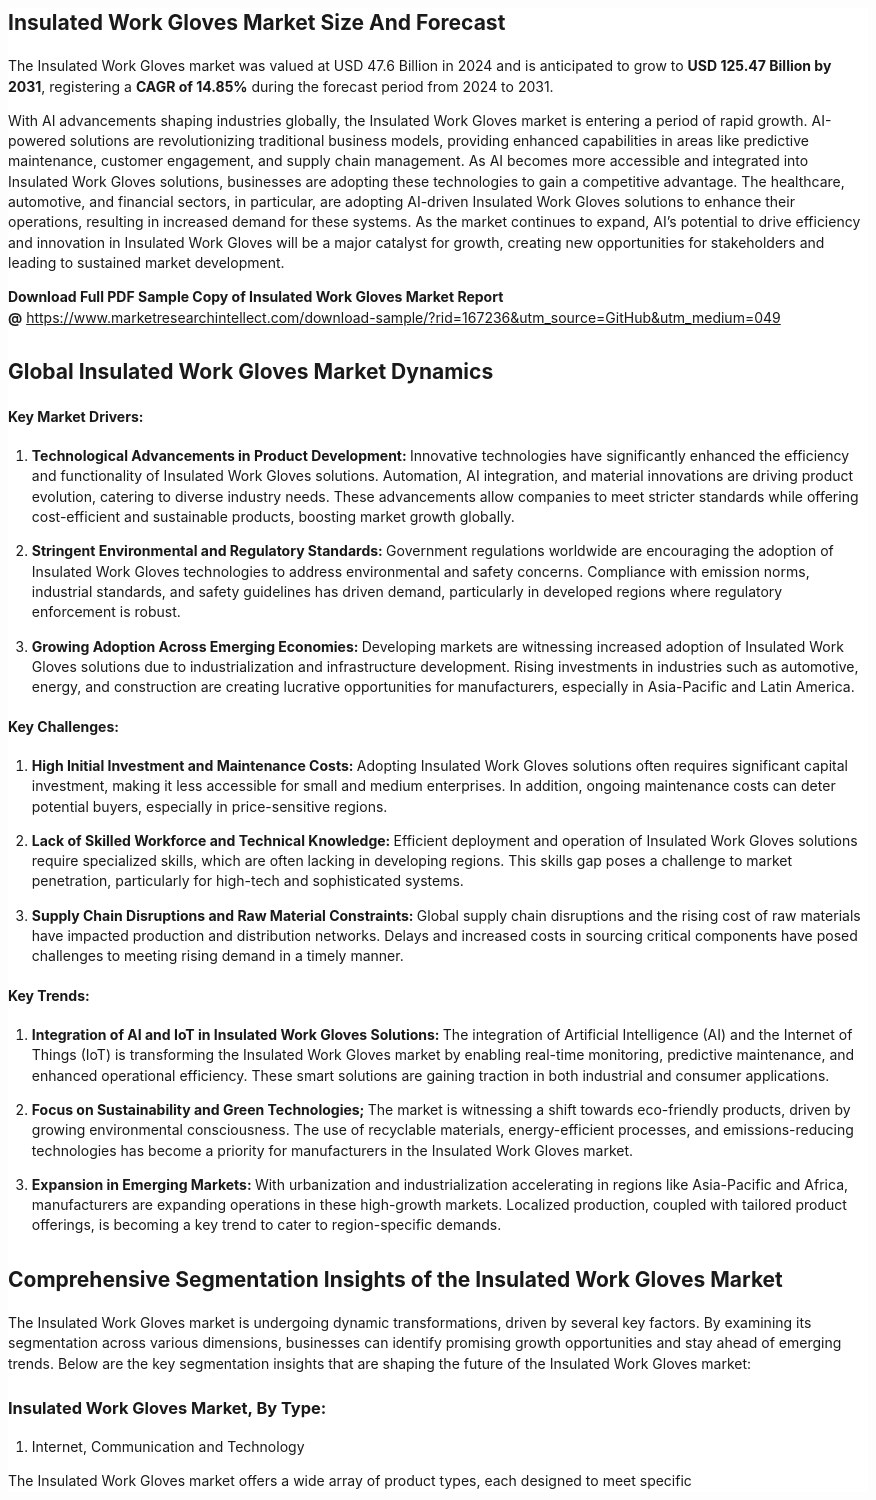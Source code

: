 <h2>Insulated Work Gloves Market Size And Forecast</h2><p>The Insulated Work Gloves market was valued at USD 47.6 Billion in 2024 and is anticipated to grow to <strong>USD 125.47 Billion by 2031</strong>, registering a <strong>CAGR of 14.85%</strong> during the forecast period from 2024 to 2031.</p><p>With AI advancements shaping industries globally, the Insulated Work Gloves market is entering a period of rapid growth. AI-powered solutions are revolutionizing traditional business models, providing enhanced capabilities in areas like predictive maintenance, customer engagement, and supply chain management. As AI becomes more accessible and integrated into Insulated Work Gloves solutions, businesses are adopting these technologies to gain a competitive advantage. The healthcare, automotive, and financial sectors, in particular, are adopting AI-driven Insulated Work Gloves solutions to enhance their operations, resulting in increased demand for these systems. As the market continues to expand, AI’s potential to drive efficiency and innovation in Insulated Work Gloves will be a major catalyst for growth, creating new opportunities for stakeholders and leading to sustained market development.</p><p><strong>Download Full PDF Sample Copy of Insulated Work Gloves Market Report @</strong>&nbsp;<a href="https://www.marketresearchintellect.com/download-sample/?rid=167236&amp;utm_source=GitHub&amp;utm_medium=049">https://www.marketresearchintellect.com/download-sample/?rid=167236&amp;utm_source=GitHub&amp;utm_medium=049</a></p><h2>Global Insulated Work Gloves Market Dynamics</h2><h4><strong>Key Market Drivers:</strong></h4><ol><li><p><strong>Technological Advancements in Product Development:&nbsp;</strong>Innovative technologies have significantly enhanced the efficiency and functionality of Insulated Work Gloves solutions. Automation, AI integration, and material innovations are driving product evolution, catering to diverse industry needs. These advancements allow companies to meet stricter standards while offering cost-efficient and sustainable products, boosting market growth globally.</p></li><li><p><strong>Stringent Environmental and Regulatory Standards:&nbsp;</strong>Government regulations worldwide are encouraging the adoption of Insulated Work Gloves technologies to address environmental and safety concerns. Compliance with emission norms, industrial standards, and safety guidelines has driven demand, particularly in developed regions where regulatory enforcement is robust.</p></li><li><p><strong>Growing Adoption Across Emerging Economies:&nbsp;</strong>Developing markets are witnessing increased adoption of Insulated Work Gloves solutions due to industrialization and infrastructure development. Rising investments in industries such as automotive, energy, and construction are creating lucrative opportunities for manufacturers, especially in Asia-Pacific and Latin America.</p></li></ol><h4><strong>Key Challenges:</strong></h4><ol><li><p><strong>High Initial Investment and Maintenance Costs:&nbsp;</strong>Adopting Insulated Work Gloves solutions often requires significant capital investment, making it less accessible for small and medium enterprises. In addition, ongoing maintenance costs can deter potential buyers, especially in price-sensitive regions.</p></li><li><p><strong>Lack of Skilled Workforce and Technical Knowledge:&nbsp;</strong>Efficient deployment and operation of Insulated Work Gloves solutions require specialized skills, which are often lacking in developing regions. This skills gap poses a challenge to market penetration, particularly for high-tech and sophisticated systems.</p></li><li><p><strong>Supply Chain Disruptions and Raw Material Constraints:&nbsp;</strong>Global supply chain disruptions and the rising cost of raw materials have impacted production and distribution networks. Delays and increased costs in sourcing critical components have posed challenges to meeting rising demand in a timely manner.</p></li></ol><h4><strong>Key Trends:</strong></h4><ol><li><p><strong>Integration of AI and IoT in Insulated Work Gloves Solutions:&nbsp;</strong>The integration of Artificial Intelligence (AI) and the Internet of Things (IoT) is transforming the Insulated Work Gloves market by enabling real-time monitoring, predictive maintenance, and enhanced operational efficiency. These smart solutions are gaining traction in both industrial and consumer applications.</p></li><li><p><strong>Focus on Sustainability and Green Technologies;&nbsp;</strong>The market is witnessing a shift towards eco-friendly products, driven by growing environmental consciousness. The use of recyclable materials, energy-efficient processes, and emissions-reducing technologies has become a priority for manufacturers in the Insulated Work Gloves market.</p></li><li><p><strong>Expansion in Emerging Markets:&nbsp;</strong>With urbanization and industrialization accelerating in regions like Asia-Pacific and Africa, manufacturers are expanding operations in these high-growth markets. Localized production, coupled with tailored product offerings, is becoming a key trend to cater to region-specific demands.</p></li></ol><div class="article-main__content" data-test-id="publishing-text-block"><h2>Comprehensive Segmentation Insights of the Insulated Work Gloves Market</h2><p>The Insulated Work Gloves market is undergoing dynamic transformations, driven by several key factors. By examining its segmentation across various dimensions, businesses can identify promising growth opportunities and stay ahead of emerging trends. Below are the key segmentation insights that are shaping the future of the Insulated Work Gloves market:</p><h3><strong>Insulated Work Gloves Market, By Type:<br /></strong></h3><ol><li>Internet, Communication and Technology</li></ol><p>The Insulated Work Gloves market offers a wide array of product types, each designed to meet specific
